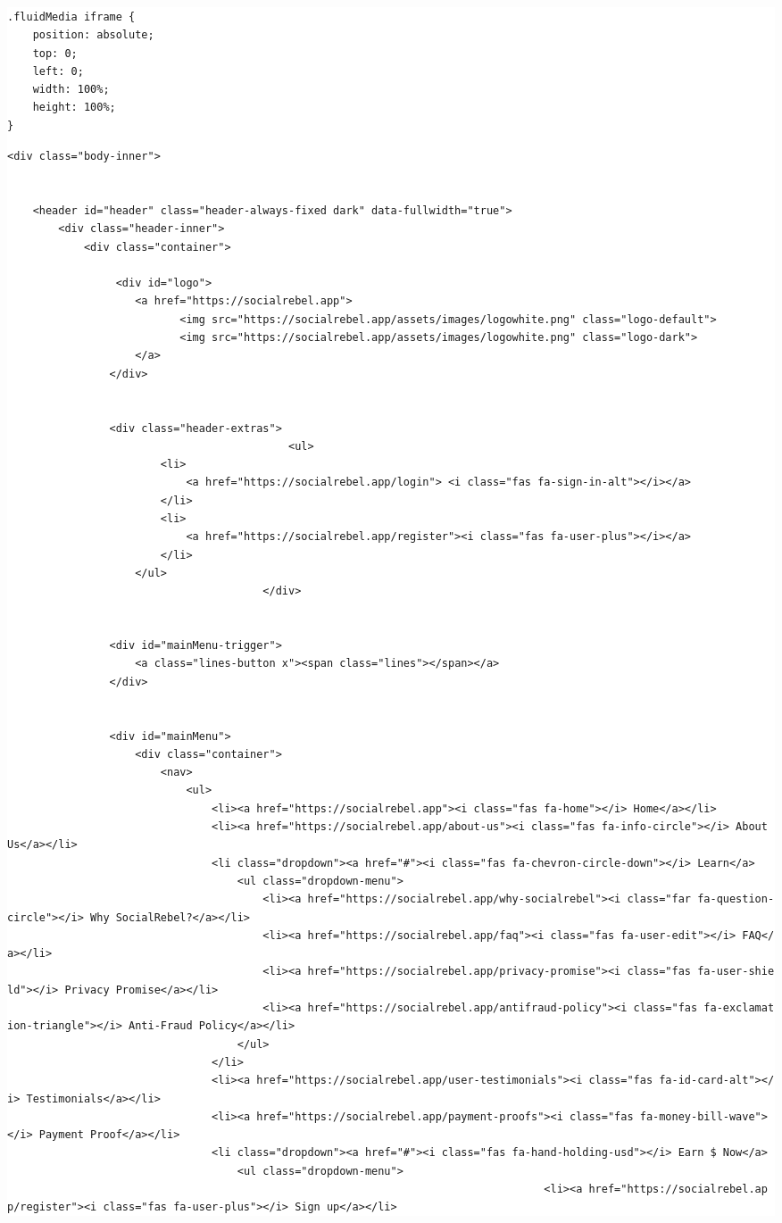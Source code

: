     .fluidMedia iframe {
        position: absolute;
        top: 0;
        left: 0;
        width: 100%;
        height: 100%;
    }
</style>
<body>
 
    
    <div class="body-inner">
 
        
        <header id="header" class="header-always-fixed dark" data-fullwidth="true">
            <div class="header-inner">
                <div class="container">
                    
                     <div id="logo">
                        <a href="https://socialrebel.app">
                               <img src="https://socialrebel.app/assets/images/logowhite.png" class="logo-default">
                               <img src="https://socialrebel.app/assets/images/logowhite.png" class="logo-dark">
                        </a>
                    </div>
                    
                    
                    <div class="header-extras">
                                                <ul>
                            <li>
                                <a href="https://socialrebel.app/login"> <i class="fas fa-sign-in-alt"></i></a>
                            </li>
                            <li>
                                <a href="https://socialrebel.app/register"><i class="fas fa-user-plus"></i></a>
                            </li>
                        </ul>
                                            </div>
                    
                    
                    <div id="mainMenu-trigger">
                        <a class="lines-button x"><span class="lines"></span></a>
                    </div>
                    
                    
                    <div id="mainMenu">
                        <div class="container">
                            <nav>
                                <ul>
                                    <li><a href="https://socialrebel.app"><i class="fas fa-home"></i> Home</a></li>
                                    <li><a href="https://socialrebel.app/about-us"><i class="fas fa-info-circle"></i> About Us</a></li>
                                    <li class="dropdown"><a href="#"><i class="fas fa-chevron-circle-down"></i> Learn</a>
                                        <ul class="dropdown-menu">
                                            <li><a href="https://socialrebel.app/why-socialrebel"><i class="far fa-question-circle"></i> Why SocialRebel?</a></li>
                                            <li><a href="https://socialrebel.app/faq"><i class="fas fa-user-edit"></i> FAQ</a></li>
                                            <li><a href="https://socialrebel.app/privacy-promise"><i class="fas fa-user-shield"></i> Privacy Promise</a></li>
                                            <li><a href="https://socialrebel.app/antifraud-policy"><i class="fas fa-exclamation-triangle"></i> Anti-Fraud Policy</a></li>
                                        </ul>
                                    </li>
                                    <li><a href="https://socialrebel.app/user-testimonials"><i class="fas fa-id-card-alt"></i> Testimonials</a></li>
                                    <li><a href="https://socialrebel.app/payment-proofs"><i class="fas fa-money-bill-wave"></i> Payment Proof</a></li>
                                    <li class="dropdown"><a href="#"><i class="fas fa-hand-holding-usd"></i> Earn $ Now</a>
                                        <ul class="dropdown-menu">
                                                                                        <li><a href="https://socialrebel.app/register"><i class="fas fa-user-plus"></i> Sign up</a></li>